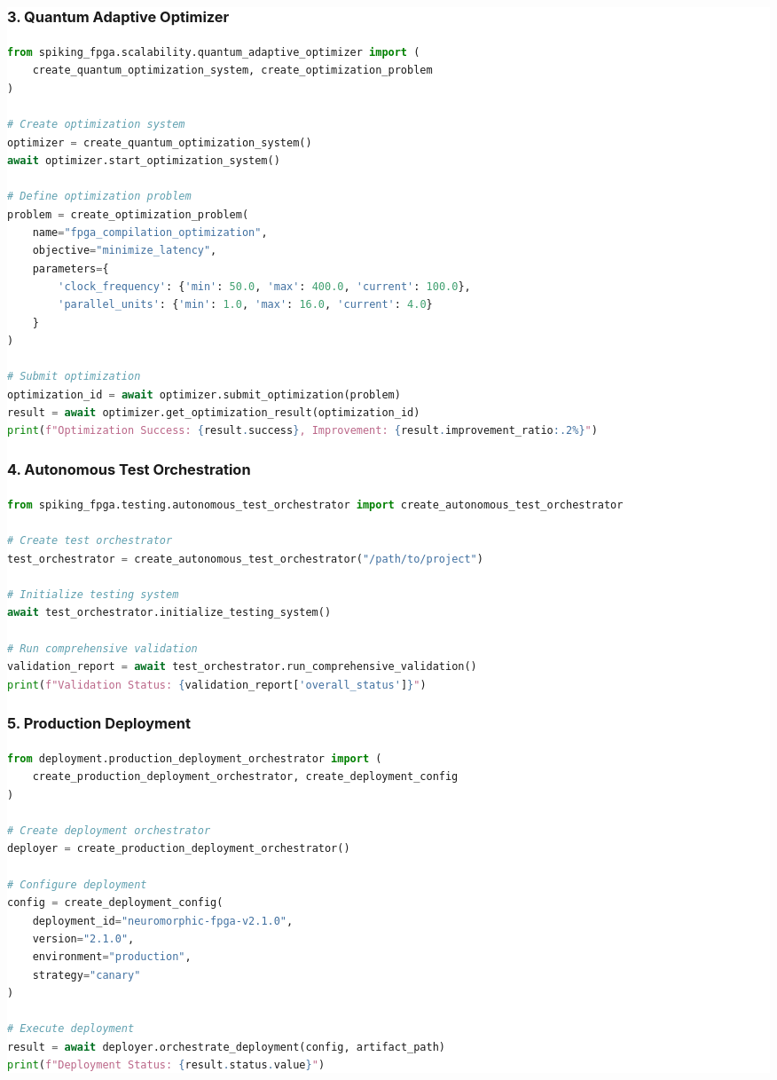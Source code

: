### 3. Quantum Adaptive Optimizer

```python
from spiking_fpga.scalability.quantum_adaptive_optimizer import (
    create_quantum_optimization_system, create_optimization_problem
)

# Create optimization system
optimizer = create_quantum_optimization_system()
await optimizer.start_optimization_system()

# Define optimization problem
problem = create_optimization_problem(
    name="fpga_compilation_optimization",
    objective="minimize_latency",
    parameters={
        'clock_frequency': {'min': 50.0, 'max': 400.0, 'current': 100.0},
        'parallel_units': {'min': 1.0, 'max': 16.0, 'current': 4.0}
    }
)

# Submit optimization
optimization_id = await optimizer.submit_optimization(problem)
result = await optimizer.get_optimization_result(optimization_id)
print(f"Optimization Success: {result.success}, Improvement: {result.improvement_ratio:.2%}")
```

### 4. Autonomous Test Orchestration

```python
from spiking_fpga.testing.autonomous_test_orchestrator import create_autonomous_test_orchestrator

# Create test orchestrator
test_orchestrator = create_autonomous_test_orchestrator("/path/to/project")

# Initialize testing system
await test_orchestrator.initialize_testing_system()

# Run comprehensive validation
validation_report = await test_orchestrator.run_comprehensive_validation()
print(f"Validation Status: {validation_report['overall_status']}")
```

### 5. Production Deployment

```python
from deployment.production_deployment_orchestrator import (
    create_production_deployment_orchestrator, create_deployment_config
)

# Create deployment orchestrator
deployer = create_production_deployment_orchestrator()

# Configure deployment
config = create_deployment_config(
    deployment_id="neuromorphic-fpga-v2.1.0",
    version="2.1.0",
    environment="production",
    strategy="canary"
)

# Execute deployment
result = await deployer.orchestrate_deployment(config, artifact_path)
print(f"Deployment Status: {result.status.value}")
```